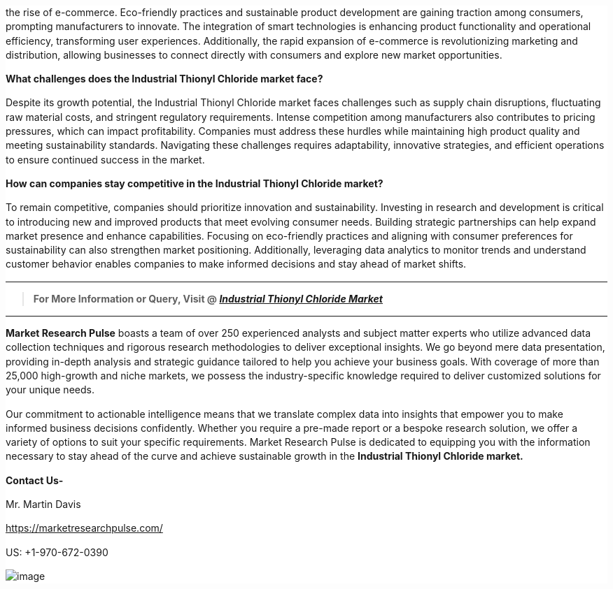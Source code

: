the rise of e-commerce. Eco-friendly practices and sustainable product development are gaining traction among consumers, prompting manufacturers to innovate. The integration of smart technologies is enhancing product functionality and operational efficiency, transforming user experiences. Additionally, the rapid expansion of e-commerce is revolutionizing marketing and distribution, allowing businesses to connect directly with consumers and explore new market opportunities.</p><p><strong>What challenges does the Industrial Thionyl Chloride market face?</strong></p><p>Despite its growth potential, the Industrial Thionyl Chloride market faces challenges such as supply chain disruptions, fluctuating raw material costs, and stringent regulatory requirements. Intense competition among manufacturers also contributes to pricing pressures, which can impact profitability. Companies must address these hurdles while maintaining high product quality and meeting sustainability standards. Navigating these challenges requires adaptability, innovative strategies, and efficient operations to ensure continued success in the market.</p><p><strong>How can companies stay competitive in the Industrial Thionyl Chloride market?</strong></p><p>To remain competitive, companies should prioritize innovation and sustainability. Investing in research and development is critical to introducing new and improved products that meet evolving consumer needs. Building strategic partnerships can help expand market presence and enhance capabilities. Focusing on eco-friendly practices and aligning with consumer preferences for sustainability can also strengthen market positioning. Additionally, leveraging data analytics to monitor trends and understand customer behavior enables companies to make informed decisions and stay ahead of market shifts.</p><hr /><blockquote><p><strong>For More Information or Query, Visit @&nbsp;<em><a href="https://marketresearchpulse.com/report/50611/industrial-thionyl-chloride-market?utm_source=Linkedin&utm_medium=0119">Industrial Thionyl Chloride Market</a></em></strong></p></blockquote><hr /><p><strong>Market Research Pulse</strong> boasts a team of over 250 experienced analysts and subject matter experts who utilize advanced data collection techniques and rigorous research methodologies to deliver exceptional insights. We go beyond mere data presentation, providing in-depth analysis and strategic guidance tailored to help you achieve your business goals. With coverage of more than 25,000 high-growth and niche markets, we possess the industry-specific knowledge required to deliver customized solutions for your unique needs.</p><p>Our commitment to actionable intelligence means that we translate complex data into insights that empower you to make informed business decisions confidently. Whether you require a pre-made report or a bespoke research solution, we offer a variety of options to suit your specific requirements. Market Research Pulse is dedicated to equipping you with the information necessary to stay ahead of the curve and achieve sustainable growth in the <strong>Industrial Thionyl Chloride market.</strong></p><p><strong>Contact Us-</strong></p><p>Mr. Martin Davis</p><p>https://marketresearchpulse.com/</p><p>US: +1-970-672-0390</p>
![image](https://github.com/user-attachments/assets/65f76d9b-17fc-4877-a855-17b254f24a18)
